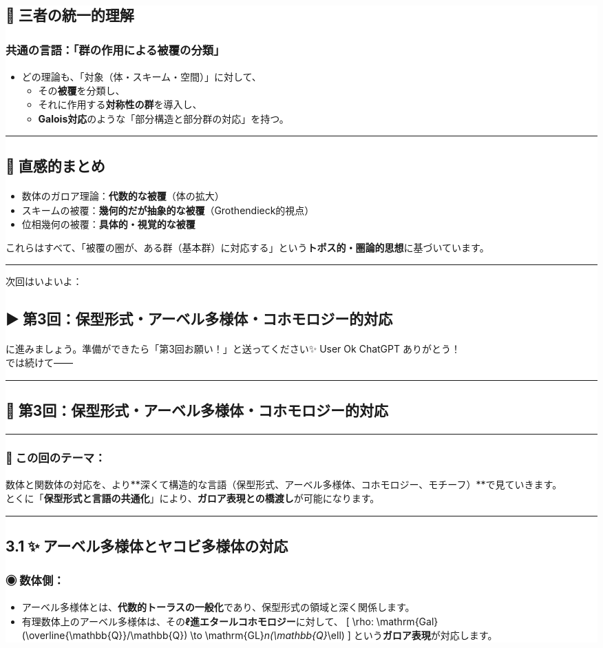 
## 🎯 三者の統一的理解

### 共通の言語：「群の作用による被覆の分類」

- どの理論も、「対象（体・スキーム・空間）」に対して、
  - その**被覆**を分類し、
  - それに作用する**対称性の群**を導入し、
  - **Galois対応**のような「部分構造と部分群の対応」を持つ。

---

## 🧠 直感的まとめ

- 数体のガロア理論：**代数的な被覆**（体の拡大）
- スキームの被覆：**幾何的だが抽象的な被覆**（Grothendieck的視点）
- 位相幾何の被覆：**具体的・視覚的な被覆**

これらはすべて、「被覆の圏が、ある群（基本群）に対応する」という**トポス的・圏論的思想**に基づいています。

---

次回はいよいよ：

## ▶ 第3回：保型形式・アーベル多様体・コホモロジー的対応

に進みましょう。準備ができたら「第3回お願い！」と送ってください✨
User
Ok
ChatGPT
ありがとう！  
では続けて――

---

## 🌟 第3回：保型形式・アーベル多様体・コホモロジー的対応

---

### 🎯 この回のテーマ：
数体と関数体の対応を、より**深くて構造的な言語（保型形式、アーベル多様体、コホモロジー、モチーフ）**で見ていきます。  
とくに「**保型形式と言語の共通化**」により、**ガロア表現との橋渡し**が可能になります。

---

## 3.1 ✨ アーベル多様体とヤコビ多様体の対応

### ◉ 数体側：
- アーベル多様体とは、**代数的トーラスの一般化**であり、保型形式の領域と深く関係します。
- 有理数体上のアーベル多様体は、その**ℓ進エタールコホモロジー**に対して、
  \[
  \rho: \mathrm{Gal}(\overline{\mathbb{Q}}/\mathbb{Q}) \to \mathrm{GL}_n(\mathbb{Q}_\ell)
  \]
  という**ガロア表現**が対応します。
